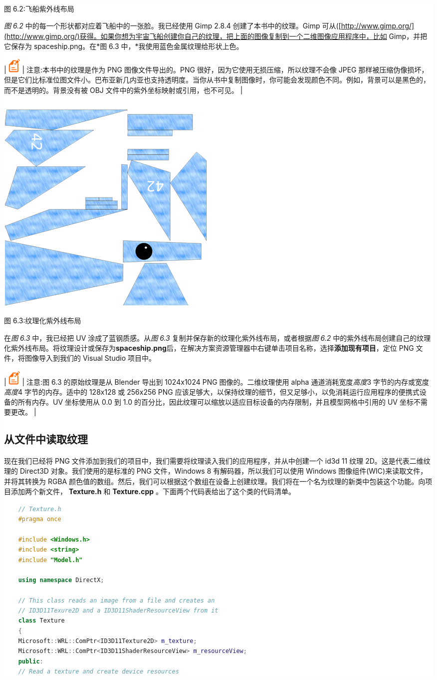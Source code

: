图 6.2:飞船紫外线布局

*图 6.2* 中的每一个形状都对应着飞船中的一张脸。我已经使用 Gimp 2.8.4 创建了本书中的纹理。Gimp 可从([http://www.gimp.org/](http://www.gimp.org/)获得。如果你想为宇宙飞船创建你自己的纹理，把上面的图像复制到一个二维图像应用程序中，比如 Gimp，并把它保存为 spaceship.png。在*图 6.3 中，*我使用蓝色金属纹理给形状上色。

| ![](img/note.png) | 注意:本书中的纹理是作为 PNG 图像文件导出的。PNG 很好，因为它使用无损压缩，所以纹理不会像 JPEG 那样被压缩伪像损坏，但是它们比标准位图文件小。巴布亚新几内亚也支持透明度。当你从书中复制图像时，你可能会发现颜色不同。例如，背景可以是黑色的，而不是透明的。背景没有被 OBJ 文件中的紫外坐标映射或引用，也不可见。 |

![figure 6-3.png](img/image023.png)

图 6.3:纹理化紫外线布局

在*图 6.3* 中，我已经把 UV 涂成了蓝钢质感。从*图 6.3* 复制并保存新的纹理化紫外线布局，或者根据*图 6.2* 中的紫外线布局创建自己的纹理化紫外线布局。将纹理设计或保存为**spaceship.png**后，在解决方案资源管理器中右键单击项目名称，选择**添加现有项目**，定位 PNG 文件，将图像导入到我们的 Visual Studio 项目中。

| ![](img/note.png) | 注意:图 6.3 的原始纹理是从 Blender 导出到 1024x1024 PNG 图像的。二维纹理使用 alpha 通道消耗宽度*高度*3 字节的内存或宽度*高度*4 字节的内存。适中的 128x128 或 256x256 PNG 应该足够大，以保持纹理的细节，但又足够小，以免消耗运行应用程序的便携式设备的所有内存。UV 坐标使用从 0.0 到 1.0 的百分比，因此纹理可以缩放以适应目标设备的内存限制，并且模型网格中引用的 UV 坐标不需要更改。 |

## 从文件中读取纹理

现在我们已经将 PNG 文件添加到我们的项目中，我们需要将纹理读入我们的应用程序，并从中创建一个 id3d 11 纹理 2D。这是代表二维纹理的 Direct3D 对象。我们使用的是标准的 PNG 文件，Windows 8 有解码器，所以我们可以使用 Windows 图像组件(WIC)来读取文件，并将其转换为 RGBA 颜色值的数组。然后，我们可以根据这个数组在设备上创建纹理。我们将在一个名为纹理的新类中包装这个功能。向项目添加两个新文件， **Texture.h** 和 **Texture.cpp** 。下面两个代码表给出了这个类的代码清单。

```cpp
    // Texture.h
    #pragma once

    #include <Windows.h>
    #include <string>
    #include "Model.h"

    using namespace DirectX;

    // This class reads an image from a file and creates an
    // ID3D11Texure2D and a ID3D11ShaderResourceView from it
    class Texture
    {
    Microsoft::WRL::ComPtr<ID3D11Texture2D> m_texture;
    Microsoft::WRL::ComPtr<ID3D11ShaderResourceView> m_resourceView;
    public:
    // Read a texture and create device resources
```